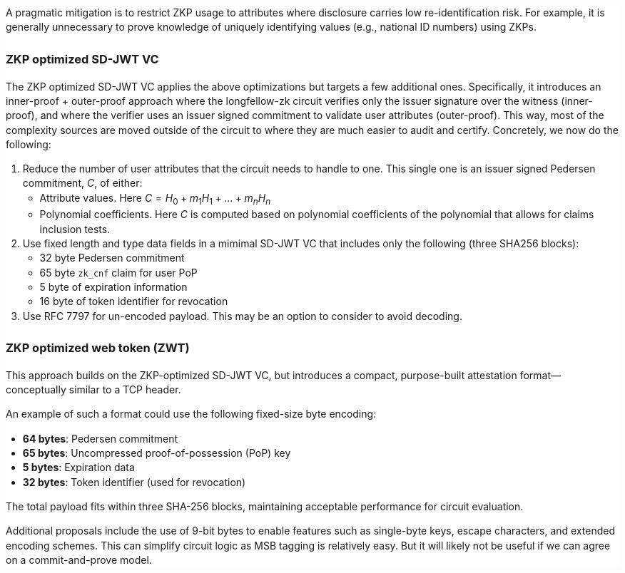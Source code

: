 A pragmatic mitigation is to restrict ZKP usage to attributes where disclosure carries low re-identification risk. For example, it is generally unnecessary to prove knowledge of uniquely identifying values (e.g., national ID numbers) using ZKPs.

### ZKP optimized SD-JWT VC

The ZKP optimized SD-JWT VC applies the above optimizations but targets a few additional ones. Specifically, it introduces an inner-proof + outer-proof approach where the longfellow-zk circuit verifies only the issuer signature over the witness (inner-proof), and where the verifier uses an issuer signed commitment to validate user attributes (outer-proof). This way, most of the complexity sources are moved outside of the circuit to where they are much easier to audit and certify. Concretely, we now do the following:

1. Reduce the number of user attributes that the circuit needs to handle to one. This single one is an issuer signed Pedersen commitment, $C$, of either:
    * Attribute values. Here $C = H_0 + m_1H_1 + ... + m_n H_n$
    * Polynomial coefficients. Here $C$ is computed based on polynomial coefficients of the polynomial that allows for claims inclusion tests.
2. Use fixed length and type data fields in a mimimal SD-JWT VC that includes only the following (three SHA256 blocks):
    * 32 byte Pedersen commitment
    * 65 byte `zk_cnf` claim for user PoP
    * 5 byte of expiration information
    * 16 byte of token identifier for revocation
3. Use RFC 7797 for un-encoded payload. This may be an option to consider to avoid decoding.

### ZKP optimized web token (ZWT)

This approach builds on the ZKP-optimized SD-JWT VC, but introduces a compact, purpose-built attestation format—conceptually similar to a TCP header.

An example of such a format could use the following fixed-size byte encoding:

- **64 bytes**: Pedersen commitment
- **65 bytes**: Uncompressed proof-of-possession (PoP) key
- **5 bytes**: Expiration data
- **32 bytes**: Token identifier (used for revocation)

The total payload fits within three SHA-256 blocks, maintaining acceptable performance for circuit evaluation.

Additional proposals include the use of 9-bit bytes to enable features such as single-byte keys, escape characters, and extended encoding schemes. This can simplify circuit logic as MSB tagging is relatively easy. But it will likely not be useful if we can agree on a commit-and-prove model.
